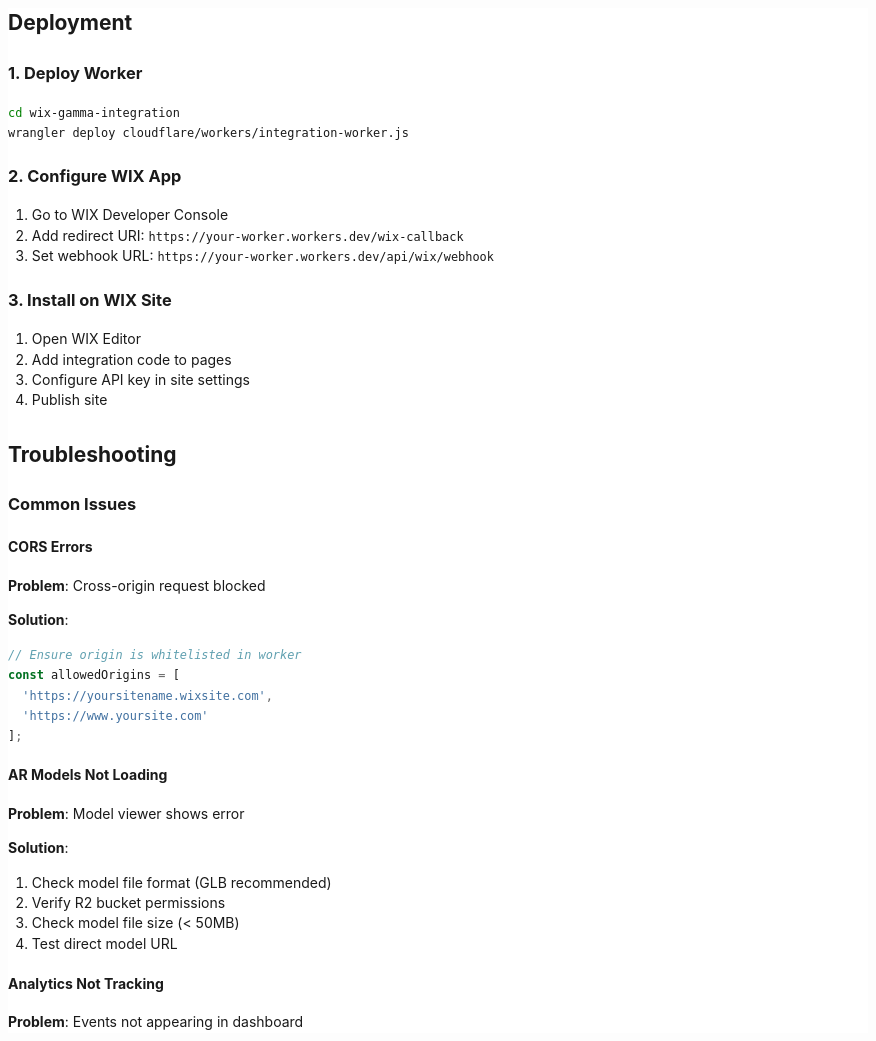 ## Deployment

### 1. Deploy Worker

```bash
cd wix-gamma-integration
wrangler deploy cloudflare/workers/integration-worker.js
```

### 2. Configure WIX App

1. Go to WIX Developer Console
2. Add redirect URI: `https://your-worker.workers.dev/wix-callback`
3. Set webhook URL: `https://your-worker.workers.dev/api/wix/webhook`

### 3. Install on WIX Site

1. Open WIX Editor
2. Add integration code to pages
3. Configure API key in site settings
4. Publish site

## Troubleshooting

### Common Issues

#### CORS Errors

**Problem**: Cross-origin request blocked

**Solution**: 
```javascript
// Ensure origin is whitelisted in worker
const allowedOrigins = [
  'https://yoursitename.wixsite.com',
  'https://www.yoursite.com'
];
```

#### AR Models Not Loading

**Problem**: Model viewer shows error

**Solution**:
1. Check model file format (GLB recommended)
2. Verify R2 bucket permissions
3. Check model file size (< 50MB)
4. Test direct model URL

#### Analytics Not Tracking

**Problem**: Events not appearing in dashboard
